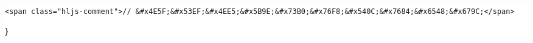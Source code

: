     <span class="hljs-comment">// &#x4E5F;&#x53EF;&#x4EE5;&#x5B9E;&#x73B0;&#x76F8;&#x540C;&#x7684;&#x6548;&#x679C;</span>
  }
